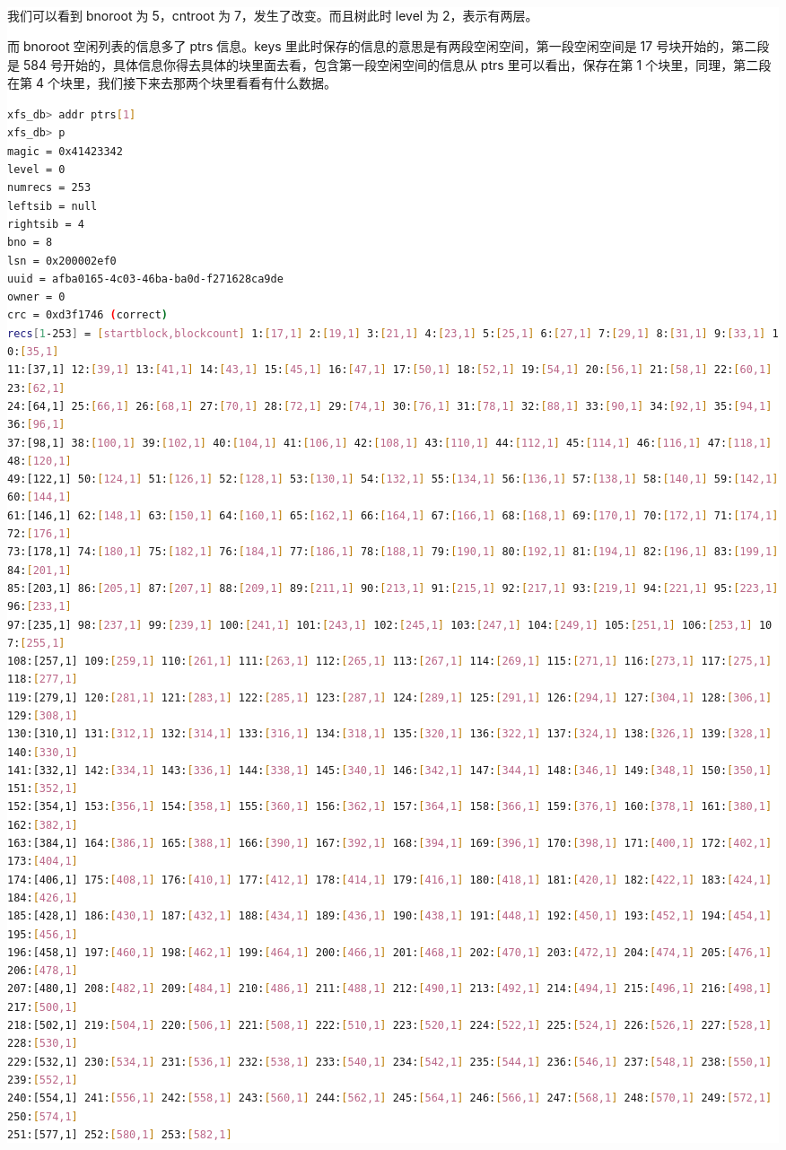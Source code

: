 我们可以看到 bnoroot 为 5，cntroot 为 7，发生了改变。而且树此时 level 为 2，表示有两层。

而 bnoroot 空闲列表的信息多了 ptrs 信息。keys 里此时保存的信息的意思是有两段空闲空间，第一段空闲空间是 17 号块开始的，第二段是 584 号开始的，具体信息你得去具体的块里面去看，包含第一段空闲空间的信息从 ptrs 里可以看出，保存在第 1 个块里，同理，第二段在第 4 个块里，我们接下来去那两个块里看看有什么数据。

```bash
xfs_db> addr ptrs[1]
xfs_db> p
magic = 0x41423342
level = 0
numrecs = 253
leftsib = null
rightsib = 4
bno = 8
lsn = 0x200002ef0
uuid = afba0165-4c03-46ba-ba0d-f271628ca9de
owner = 0
crc = 0xd3f1746 (correct)
recs[1-253] = [startblock,blockcount] 1:[17,1] 2:[19,1] 3:[21,1] 4:[23,1] 5:[25,1] 6:[27,1] 7:[29,1] 8:[31,1] 9:[33,1] 10:[35,1] 
11:[37,1] 12:[39,1] 13:[41,1] 14:[43,1] 15:[45,1] 16:[47,1] 17:[50,1] 18:[52,1] 19:[54,1] 20:[56,1] 21:[58,1] 22:[60,1] 23:[62,1] 
24:[64,1] 25:[66,1] 26:[68,1] 27:[70,1] 28:[72,1] 29:[74,1] 30:[76,1] 31:[78,1] 32:[88,1] 33:[90,1] 34:[92,1] 35:[94,1] 36:[96,1] 
37:[98,1] 38:[100,1] 39:[102,1] 40:[104,1] 41:[106,1] 42:[108,1] 43:[110,1] 44:[112,1] 45:[114,1] 46:[116,1] 47:[118,1] 48:[120,1] 
49:[122,1] 50:[124,1] 51:[126,1] 52:[128,1] 53:[130,1] 54:[132,1] 55:[134,1] 56:[136,1] 57:[138,1] 58:[140,1] 59:[142,1] 60:[144,1] 
61:[146,1] 62:[148,1] 63:[150,1] 64:[160,1] 65:[162,1] 66:[164,1] 67:[166,1] 68:[168,1] 69:[170,1] 70:[172,1] 71:[174,1] 72:[176,1] 
73:[178,1] 74:[180,1] 75:[182,1] 76:[184,1] 77:[186,1] 78:[188,1] 79:[190,1] 80:[192,1] 81:[194,1] 82:[196,1] 83:[199,1] 84:[201,1] 
85:[203,1] 86:[205,1] 87:[207,1] 88:[209,1] 89:[211,1] 90:[213,1] 91:[215,1] 92:[217,1] 93:[219,1] 94:[221,1] 95:[223,1] 96:[233,1] 
97:[235,1] 98:[237,1] 99:[239,1] 100:[241,1] 101:[243,1] 102:[245,1] 103:[247,1] 104:[249,1] 105:[251,1] 106:[253,1] 107:[255,1] 
108:[257,1] 109:[259,1] 110:[261,1] 111:[263,1] 112:[265,1] 113:[267,1] 114:[269,1] 115:[271,1] 116:[273,1] 117:[275,1] 118:[277,1] 
119:[279,1] 120:[281,1] 121:[283,1] 122:[285,1] 123:[287,1] 124:[289,1] 125:[291,1] 126:[294,1] 127:[304,1] 128:[306,1] 129:[308,1] 
130:[310,1] 131:[312,1] 132:[314,1] 133:[316,1] 134:[318,1] 135:[320,1] 136:[322,1] 137:[324,1] 138:[326,1] 139:[328,1] 140:[330,1] 
141:[332,1] 142:[334,1] 143:[336,1] 144:[338,1] 145:[340,1] 146:[342,1] 147:[344,1] 148:[346,1] 149:[348,1] 150:[350,1] 151:[352,1] 
152:[354,1] 153:[356,1] 154:[358,1] 155:[360,1] 156:[362,1] 157:[364,1] 158:[366,1] 159:[376,1] 160:[378,1] 161:[380,1] 162:[382,1] 
163:[384,1] 164:[386,1] 165:[388,1] 166:[390,1] 167:[392,1] 168:[394,1] 169:[396,1] 170:[398,1] 171:[400,1] 172:[402,1] 173:[404,1] 
174:[406,1] 175:[408,1] 176:[410,1] 177:[412,1] 178:[414,1] 179:[416,1] 180:[418,1] 181:[420,1] 182:[422,1] 183:[424,1] 184:[426,1] 
185:[428,1] 186:[430,1] 187:[432,1] 188:[434,1] 189:[436,1] 190:[438,1] 191:[448,1] 192:[450,1] 193:[452,1] 194:[454,1] 195:[456,1] 
196:[458,1] 197:[460,1] 198:[462,1] 199:[464,1] 200:[466,1] 201:[468,1] 202:[470,1] 203:[472,1] 204:[474,1] 205:[476,1] 206:[478,1] 
207:[480,1] 208:[482,1] 209:[484,1] 210:[486,1] 211:[488,1] 212:[490,1] 213:[492,1] 214:[494,1] 215:[496,1] 216:[498,1] 217:[500,1] 
218:[502,1] 219:[504,1] 220:[506,1] 221:[508,1] 222:[510,1] 223:[520,1] 224:[522,1] 225:[524,1] 226:[526,1] 227:[528,1] 228:[530,1] 
229:[532,1] 230:[534,1] 231:[536,1] 232:[538,1] 233:[540,1] 234:[542,1] 235:[544,1] 236:[546,1] 237:[548,1] 238:[550,1] 239:[552,1] 
240:[554,1] 241:[556,1] 242:[558,1] 243:[560,1] 244:[562,1] 245:[564,1] 246:[566,1] 247:[568,1] 248:[570,1] 249:[572,1] 250:[574,1] 
251:[577,1] 252:[580,1] 253:[582,1]
```
